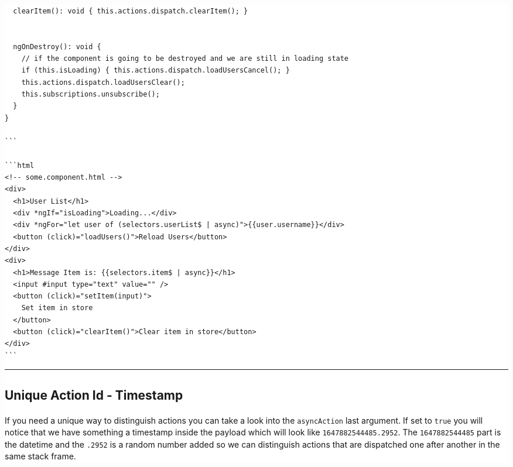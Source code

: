       clearItem(): void { this.actions.dispatch.clearItem(); }


      ngOnDestroy(): void {
        // if the component is going to be destroyed and we are still in loading state
        if (this.isLoading) { this.actions.dispatch.loadUsersCancel(); }
        this.actions.dispatch.loadUsersClear();
        this.subscriptions.unsubscribe();
      }
    }

    ```

    ```html
    <!-- some.component.html -->
    <div>
      <h1>User List</h1>
      <div *ngIf="isLoading">Loading...</div>
      <div *ngFor="let user of (selectors.userList$ | async)">{{user.username}}</div>
      <button (click)="loadUsers()">Reload Users</button>
    </div>
    <div>
      <h1>Message Item is: {{selectors.item$ | async}}</h1>
      <input #input type="text" value="" />
      <button (click)="setItem(input)"> 
        Set item in store
      </button>
      <button (click)="clearItem()">Clear item in store</button>
    </div>
    ```
---
## Unique Action Id - Timestamp

If you need a unique way to distinguish actions you can take a look into the `asyncAction` last argument. If set to `true` you will notice that we have something a timestamp inside the payload which will look like `1647882544485.2952`. The `1647882544485` part is the datetime and the `.2952` is a random number added so we can distinguish actions that are dispatched one after another in the same stack frame.